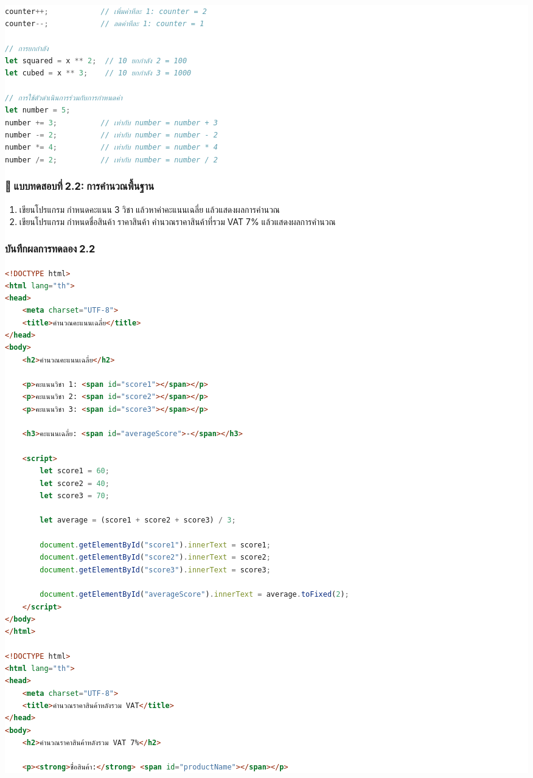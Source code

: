 ```javascript
counter++;            // เพิ่มค่าทีละ 1: counter = 2
counter--;            // ลดค่าทีละ 1: counter = 1

// การยกกำลัง
let squared = x ** 2;  // 10 ยกกำลัง 2 = 100
let cubed = x ** 3;    // 10 ยกกำลัง 3 = 1000

// การใช้ตัวดำเนินการร่วมกับการกำหนดค่า
let number = 5;
number += 3;          // เท่ากับ number = number + 3
number -= 2;          // เท่ากับ number = number - 2
number *= 4;          // เท่ากับ number = number * 4
number /= 2;          // เท่ากับ number = number / 2

```

### 📝 แบบทดสอบที่ 2.2: การคำนวณพื้นฐาน
1. เขียนโปรแกรม กำหนดคะแนน  3 วิชา แล้วหาค่าคะแนนเฉลี่ย แล้วแสดงผลการคำนวณ
2. เขียนโปรแกรม กำหนดชื่อสินค้า ราคาสินค้า คำนวณราคาสินค้าที่รวม VAT 7% แล้วแสดงผลการคำนวณ

### บันทึกผลการทดลอง 2.2
```html
<!DOCTYPE html>
<html lang="th">
<head>
    <meta charset="UTF-8">
    <title>คำนวณคะแนนเฉลี่ย</title>
</head>
<body>
    <h2>คำนวณคะแนนเฉลี่ย</h2>
    
    <p>คะแนนวิชา 1: <span id="score1"></span></p>
    <p>คะแนนวิชา 2: <span id="score2"></span></p>
    <p>คะแนนวิชา 3: <span id="score3"></span></p>
    
    <h3>คะแนนเฉลี่ย: <span id="averageScore">-</span></h3>

    <script>
        let score1 = 60;
        let score2 = 40;
        let score3 = 70;

        let average = (score1 + score2 + score3) / 3;

        document.getElementById("score1").innerText = score1;
        document.getElementById("score2").innerText = score2;
        document.getElementById("score3").innerText = score3;

        document.getElementById("averageScore").innerText = average.toFixed(2);
    </script>
</body>
</html>

<!DOCTYPE html>
<html lang="th">
<head>
    <meta charset="UTF-8">
    <title>คำนวณราคาสินค้าหลังรวม VAT</title>
</head>
<body>
    <h2>คำนวณราคาสินค้าหลังรวม VAT 7%</h2>
    
    <p><strong>ชื่อสินค้า:</strong> <span id="productName"></span></p>
```